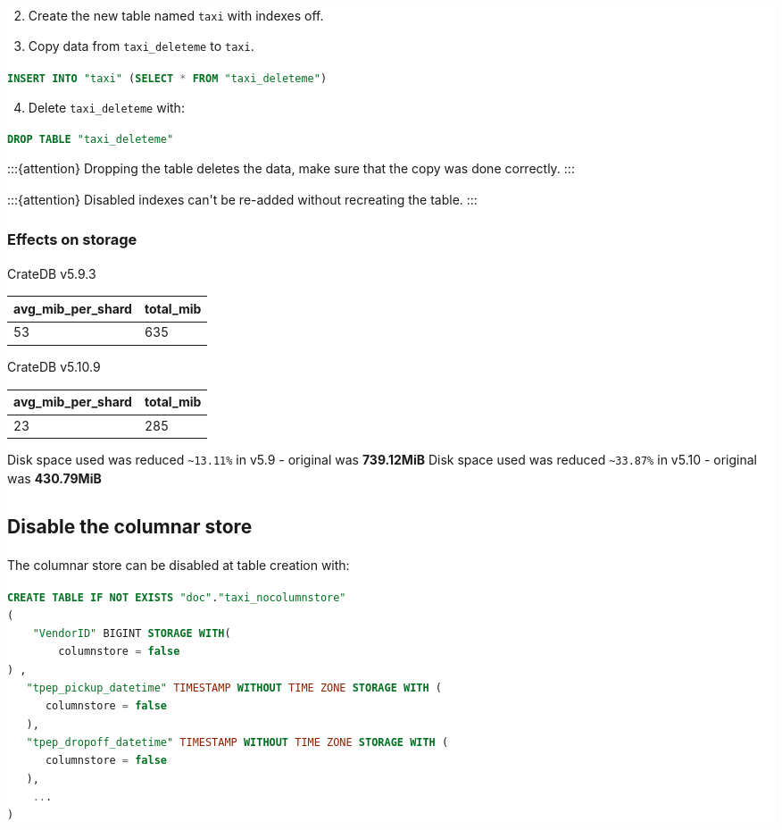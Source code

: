 2. Create the new table named `taxi` with indexes off.

3. Copy data from `taxi_deleteme` to `taxi`.

```sql
INSERT INTO "taxi" (SELECT * FROM "taxi_deleteme")
```

4. Delete `taxi_deleteme` with:

```sql
DROP TABLE "taxi_deleteme"
```

:::{attention}
Dropping the table deletes the data, make sure that the copy was done correctly.
:::

:::{attention}
Disabled indexes can't be re-added without recreating the table.
:::

### Effects on storage

CrateDB v5.9.3

| avg_mib_per_shard | total_mib |
|-------------------|-----------|
| 53                | 635       |

CrateDB v5.10.9

| avg_mib_per_shard | total_mib |
|-------------------|-----------|
| 23                | 285       |

Disk space used was reduced `~13.11%` in v5.9 - original was **739.12MiB**
Disk space used was reduced `~33.87%` in v5.10 - original was **430.79MiB**

## Disable the columnar store

The columnar store can be disabled at table creation with:

```sql
CREATE TABLE IF NOT EXISTS "doc"."taxi_nocolumnstore"
(
    "VendorID" BIGINT STORAGE WITH(
        columnstore = false
) ,
   "tpep_pickup_datetime" TIMESTAMP WITHOUT TIME ZONE STORAGE WITH (
      columnstore = false
   ),
   "tpep_dropoff_datetime" TIMESTAMP WITHOUT TIME ZONE STORAGE WITH (
      columnstore = false
   ),
    ...
)
```
